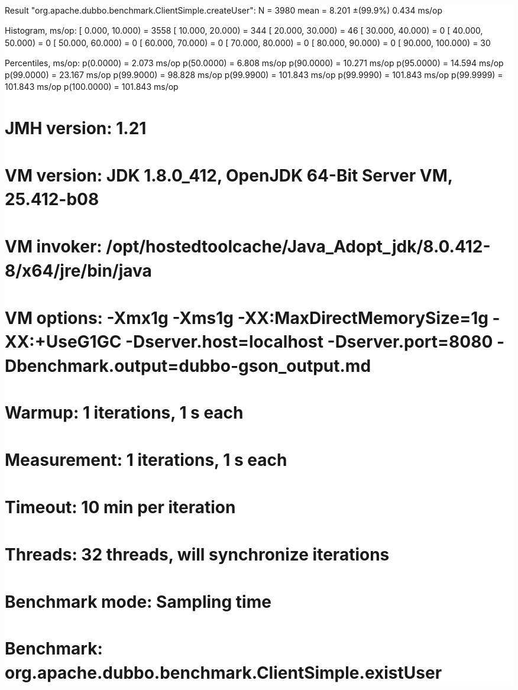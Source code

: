 

Result "org.apache.dubbo.benchmark.ClientSimple.createUser":
  N = 3980
  mean =      8.201 ±(99.9%) 0.434 ms/op

  Histogram, ms/op:
    [  0.000,  10.000) = 3558 
    [ 10.000,  20.000) = 344 
    [ 20.000,  30.000) = 46 
    [ 30.000,  40.000) = 0 
    [ 40.000,  50.000) = 0 
    [ 50.000,  60.000) = 0 
    [ 60.000,  70.000) = 0 
    [ 70.000,  80.000) = 0 
    [ 80.000,  90.000) = 0 
    [ 90.000, 100.000) = 30 

  Percentiles, ms/op:
      p(0.0000) =      2.073 ms/op
     p(50.0000) =      6.808 ms/op
     p(90.0000) =     10.271 ms/op
     p(95.0000) =     14.594 ms/op
     p(99.0000) =     23.167 ms/op
     p(99.9000) =     98.828 ms/op
     p(99.9900) =    101.843 ms/op
     p(99.9990) =    101.843 ms/op
     p(99.9999) =    101.843 ms/op
    p(100.0000) =    101.843 ms/op


# JMH version: 1.21
# VM version: JDK 1.8.0_412, OpenJDK 64-Bit Server VM, 25.412-b08
# VM invoker: /opt/hostedtoolcache/Java_Adopt_jdk/8.0.412-8/x64/jre/bin/java
# VM options: -Xmx1g -Xms1g -XX:MaxDirectMemorySize=1g -XX:+UseG1GC -Dserver.host=localhost -Dserver.port=8080 -Dbenchmark.output=dubbo-gson_output.md
# Warmup: 1 iterations, 1 s each
# Measurement: 1 iterations, 1 s each
# Timeout: 10 min per iteration
# Threads: 32 threads, will synchronize iterations
# Benchmark mode: Sampling time
# Benchmark: org.apache.dubbo.benchmark.ClientSimple.existUser
